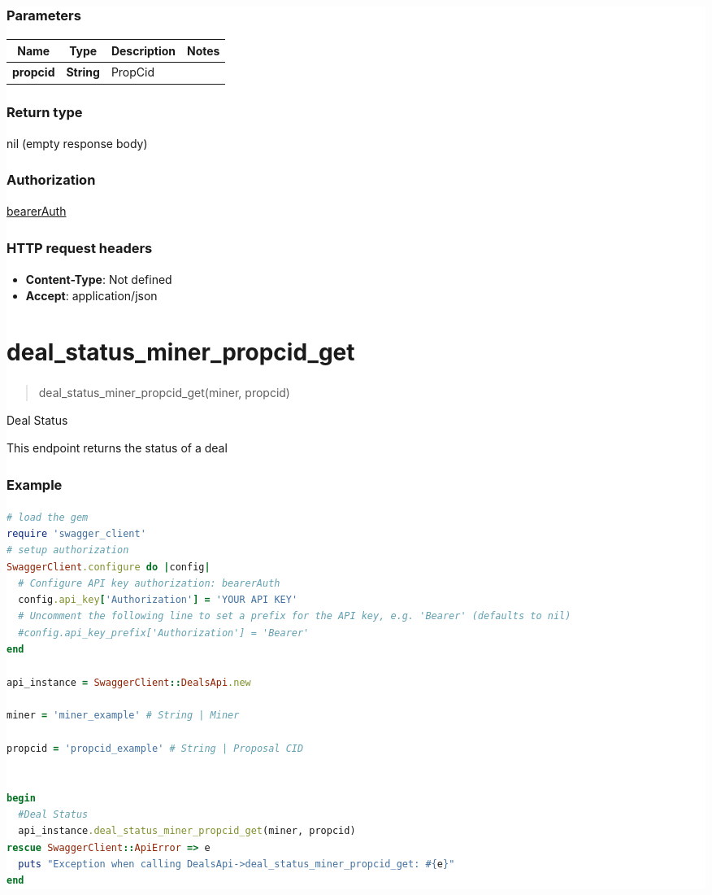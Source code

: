 ### Parameters

Name | Type | Description  | Notes
------------- | ------------- | ------------- | -------------
 **propcid** | **String**| PropCid | 

### Return type

nil (empty response body)

### Authorization

[bearerAuth](../README.md#bearerAuth)

### HTTP request headers

 - **Content-Type**: Not defined
 - **Accept**: application/json



# **deal_status_miner_propcid_get**
> deal_status_miner_propcid_get(miner, propcid)

Deal Status

This endpoint returns the status of a deal

### Example
```ruby
# load the gem
require 'swagger_client'
# setup authorization
SwaggerClient.configure do |config|
  # Configure API key authorization: bearerAuth
  config.api_key['Authorization'] = 'YOUR API KEY'
  # Uncomment the following line to set a prefix for the API key, e.g. 'Bearer' (defaults to nil)
  #config.api_key_prefix['Authorization'] = 'Bearer'
end

api_instance = SwaggerClient::DealsApi.new

miner = 'miner_example' # String | Miner

propcid = 'propcid_example' # String | Proposal CID


begin
  #Deal Status
  api_instance.deal_status_miner_propcid_get(miner, propcid)
rescue SwaggerClient::ApiError => e
  puts "Exception when calling DealsApi->deal_status_miner_propcid_get: #{e}"
end
```
